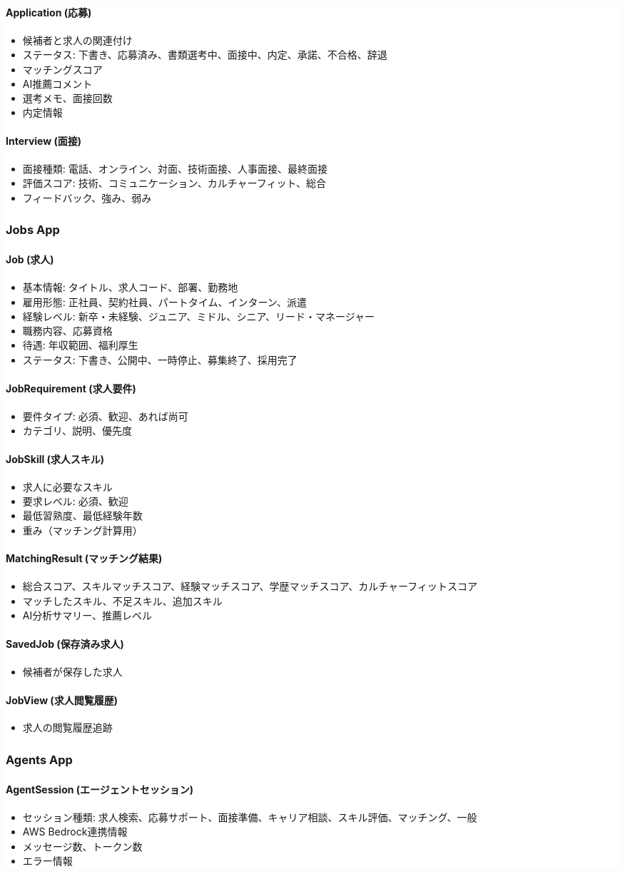 #### Application (応募)
- 候補者と求人の関連付け
- ステータス: 下書き、応募済み、書類選考中、面接中、内定、承諾、不合格、辞退
- マッチングスコア
- AI推薦コメント
- 選考メモ、面接回数
- 内定情報

#### Interview (面接)
- 面接種類: 電話、オンライン、対面、技術面接、人事面接、最終面接
- 評価スコア: 技術、コミュニケーション、カルチャーフィット、総合
- フィードバック、強み、弱み

### Jobs App

#### Job (求人)
- 基本情報: タイトル、求人コード、部署、勤務地
- 雇用形態: 正社員、契約社員、パートタイム、インターン、派遣
- 経験レベル: 新卒・未経験、ジュニア、ミドル、シニア、リード・マネージャー
- 職務内容、応募資格
- 待遇: 年収範囲、福利厚生
- ステータス: 下書き、公開中、一時停止、募集終了、採用完了

#### JobRequirement (求人要件)
- 要件タイプ: 必須、歓迎、あれば尚可
- カテゴリ、説明、優先度

#### JobSkill (求人スキル)
- 求人に必要なスキル
- 要求レベル: 必須、歓迎
- 最低習熟度、最低経験年数
- 重み（マッチング計算用）

#### MatchingResult (マッチング結果)
- 総合スコア、スキルマッチスコア、経験マッチスコア、学歴マッチスコア、カルチャーフィットスコア
- マッチしたスキル、不足スキル、追加スキル
- AI分析サマリー、推薦レベル

#### SavedJob (保存済み求人)
- 候補者が保存した求人

#### JobView (求人閲覧履歴)
- 求人の閲覧履歴追跡

### Agents App

#### AgentSession (エージェントセッション)
- セッション種類: 求人検索、応募サポート、面接準備、キャリア相談、スキル評価、マッチング、一般
- AWS Bedrock連携情報
- メッセージ数、トークン数
- エラー情報
